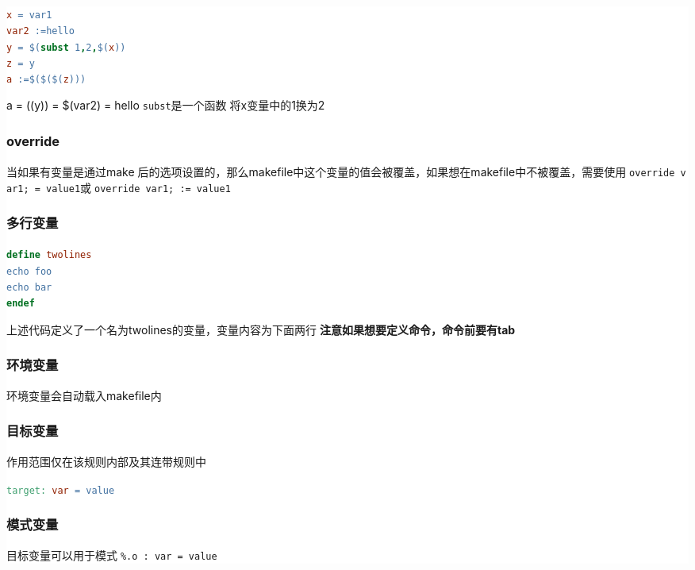 
```makefile
x = var1
var2 :=hello
y = $(subst 1,2,$(x))
z = y
a :=$($($(z)))
```
a = $($(y)) = $(var2) = hello
`subst`是一个函数 将x变量中的1换为2

### override
当如果有变量是通过make 后的选项设置的，那么makefile中这个变量的值会被覆盖，如果想在makefile中不被覆盖，需要使用
`override var1; = value1`或
`override var1; := value1`

### 多行变量
```makefile
define twolines
echo foo
echo bar
endef
```
上述代码定义了一个名为twolines的变量，变量内容为下面两行
**注意如果想要定义命令，命令前要有tab**

### 环境变量
环境变量会自动载入makefile内
### 目标变量

作用范围仅在该规则内部及其连带规则中
```makefile
target: var = value
```
### 模式变量
目标变量可以用于模式
`%.o : var = value`
